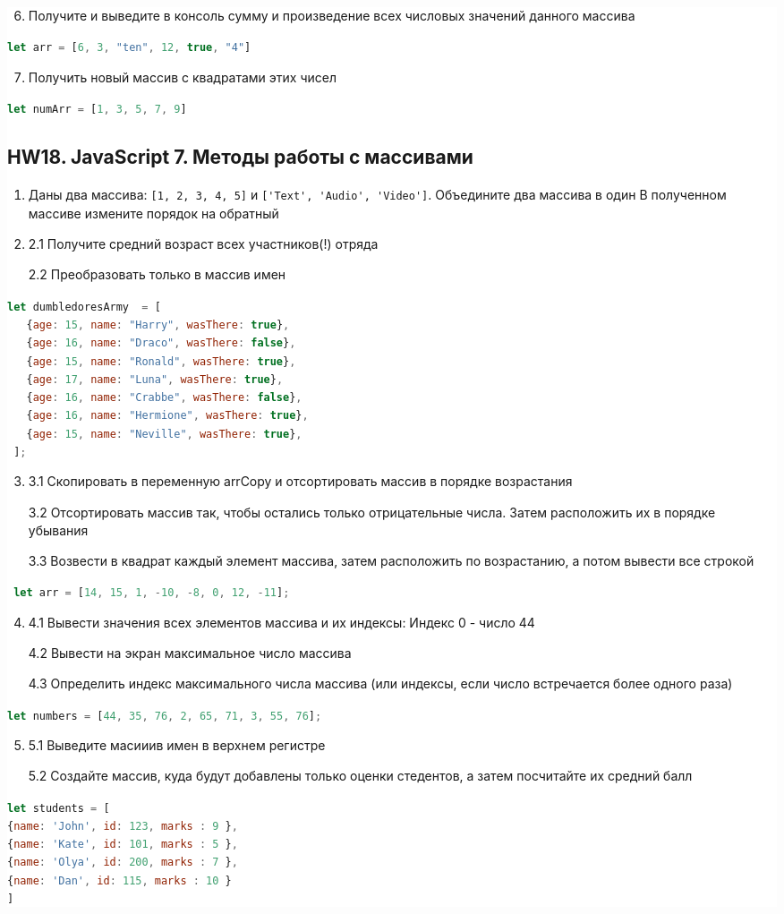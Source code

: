 6) Получите и выведите в консоль сумму и произведение всех числовых значений данного массива
```js
let arr = [6, 3, "ten", 12, true, "4"]
```


7) Получить новый массив с квадратами этих чисел
```js
let numArr = [1, 3, 5, 7, 9]
```

## HW18. JavaScript 7. Методы работы с массивами
1) Даны два массива: `[1, 2, 3, 4, 5]` и `['Text', 'Audio', 'Video']`. Объедините два массива в один
В полученном массиве измените порядок на обратный

2) 2.1 Получите средний возраст всех участников(!) отряда 
   
      2.2 Преобразовать только в массив имен
```js
let dumbledoresArmy  = [
   {age: 15, name: "Harry", wasThere: true},
   {age: 16, name: "Draco", wasThere: false},
   {age: 15, name: "Ronald", wasThere: true},
   {age: 17, name: "Luna", wasThere: true},
   {age: 16, name: "Crabbe", wasThere: false},
   {age: 16, name: "Hermione", wasThere: true},
   {age: 15, name: "Neville", wasThere: true},
 ];
```
      

3)    3.1 Скопировать в переменную arrCopy и отсортировать массив в порядке возрастания
   
      3.2 Отсортировать массив так, чтобы остались только отрицательные числа. Затем расположить их в порядке убывания 
   
      3.3 Возвести в квадрат каждый элемент массива, затем расположить по возрастанию, а потом вывести все строкой 
```js
 let arr = [14, 15, 1, -10, -8, 0, 12, -11];
```

4)    4.1 Вывести значения всех элементов массива и их индексы:
Индекс 0 - число 44
   
      4.2 Вывести на экран максимальное число массива
   
      4.3 Определить индекс максимального числа массива (или индексы, если число встречается более одного раза)
```js
let numbers = [44, 35, 76, 2, 65, 71, 3, 55, 76];
```
5)    5.1 Выведите масииив имен в верхнем регистре

      5.2 Создайте массив, куда будут добавлены только оценки стедентов, а затем посчитайте их средний балл
```js
let students = [ 
{name: 'John', id: 123, marks : 9 }, 
{name: 'Kate', id: 101, marks : 5 }, 
{name: 'Olya', id: 200, marks : 7 }, 
{name: 'Dan', id: 115, marks : 10 }
]
```
      